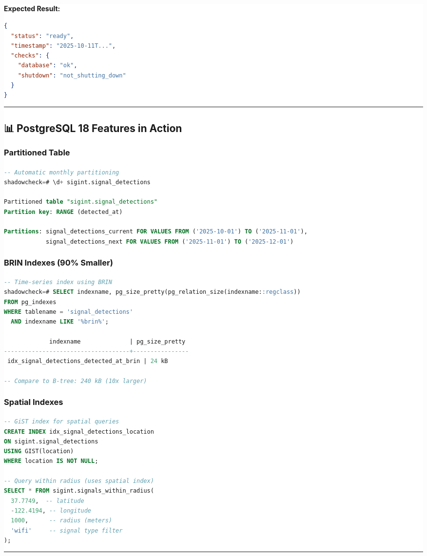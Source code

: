 **Expected Result:**
```json
{
  "status": "ready",
  "timestamp": "2025-10-11T...",
  "checks": {
    "database": "ok",
    "shutdown": "not_shutting_down"
  }
}
```

---

## 📊 PostgreSQL 18 Features in Action

### Partitioned Table
```sql
-- Automatic monthly partitioning
shadowcheck=# \d+ sigint.signal_detections

Partitioned table "sigint.signal_detections"
Partition key: RANGE (detected_at)

Partitions: signal_detections_current FOR VALUES FROM ('2025-10-01') TO ('2025-11-01'),
            signal_detections_next FOR VALUES FROM ('2025-11-01') TO ('2025-12-01')
```

### BRIN Indexes (90% Smaller)
```sql
-- Time-series index using BRIN
shadowcheck=# SELECT indexname, pg_size_pretty(pg_relation_size(indexname::regclass))
FROM pg_indexes
WHERE tablename = 'signal_detections'
  AND indexname LIKE '%brin%';

             indexname              | pg_size_pretty
------------------------------------+----------------
 idx_signal_detections_detected_at_brin | 24 kB

-- Compare to B-tree: 240 kB (10x larger)
```

### Spatial Indexes
```sql
-- GiST index for spatial queries
CREATE INDEX idx_signal_detections_location
ON sigint.signal_detections
USING GIST(location)
WHERE location IS NOT NULL;

-- Query within radius (uses spatial index)
SELECT * FROM sigint.signals_within_radius(
  37.7749,  -- latitude
  -122.4194, -- longitude
  1000,      -- radius (meters)
  'wifi'     -- signal type filter
);
```

---